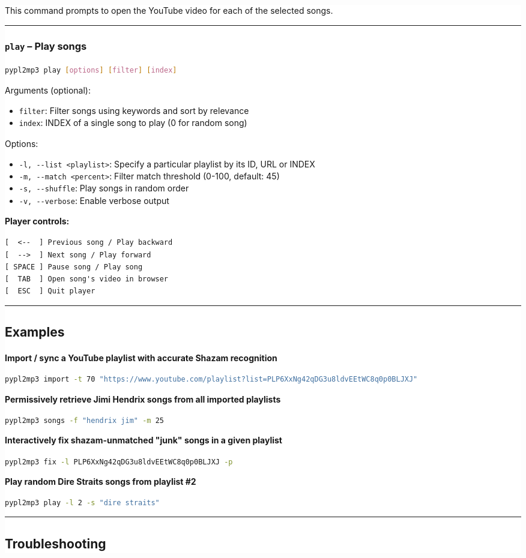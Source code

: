 This command prompts to open the YouTube video for each of the selected songs.

---

### `play` – Play songs
```sh
pypl2mp3 play [options] [filter] [index]
```

Arguments (optional):
- `filter`: Filter songs using keywords and sort by relevance
- `index`: INDEX of a single song to play (0 for random song)

Options:
- `-l, --list <playlist>`: Specify a particular playlist by its ID, URL or INDEX
- `-m, --match <percent>`: Filter match threshold (0-100, default: 45)
- `-s, --shuffle`: Play songs in random order
- `-v, --verbose`: Enable verbose output

**Player controls:**
```
[  <--  ] Previous song / Play backward
[  -->  ] Next song / Play forward
[ SPACE ] Pause song / Play song
[  TAB  ] Open song's video in browser
[  ESC  ] Quit player
```

---

## Examples

**Import / sync a YouTube playlist with accurate Shazam recognition**
```sh
pypl2mp3 import -t 70 "https://www.youtube.com/playlist?list=PLP6XxNg42qDG3u8ldvEEtWC8q0p0BLJXJ"
```

**Permissively retrieve Jimi Hendrix songs from all imported playlists**
```sh
pypl2mp3 songs -f "hendrix jim" -m 25
```

**Interactively fix shazam-unmatched "junk" songs in a given playlist**
```sh
pypl2mp3 fix -l PLP6XxNg42qDG3u8ldvEEtWC8q0p0BLJXJ -p
```

**Play random Dire Straits songs from playlist #2**
```sh
pypl2mp3 play -l 2 -s "dire straits"
```

---

## Troubleshooting

